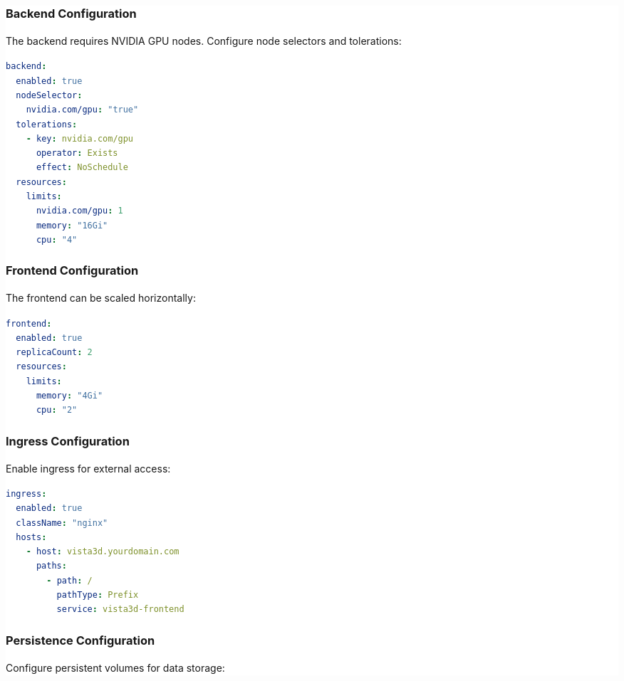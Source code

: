### Backend Configuration

The backend requires NVIDIA GPU nodes. Configure node selectors and tolerations:

```yaml
backend:
  enabled: true
  nodeSelector:
    nvidia.com/gpu: "true"
  tolerations:
    - key: nvidia.com/gpu
      operator: Exists
      effect: NoSchedule
  resources:
    limits:
      nvidia.com/gpu: 1
      memory: "16Gi"
      cpu: "4"
```

### Frontend Configuration

The frontend can be scaled horizontally:

```yaml
frontend:
  enabled: true
  replicaCount: 2
  resources:
    limits:
      memory: "4Gi"
      cpu: "2"
```

### Ingress Configuration

Enable ingress for external access:

```yaml
ingress:
  enabled: true
  className: "nginx"
  hosts:
    - host: vista3d.yourdomain.com
      paths:
        - path: /
          pathType: Prefix
          service: vista3d-frontend
```

### Persistence Configuration

Configure persistent volumes for data storage:
